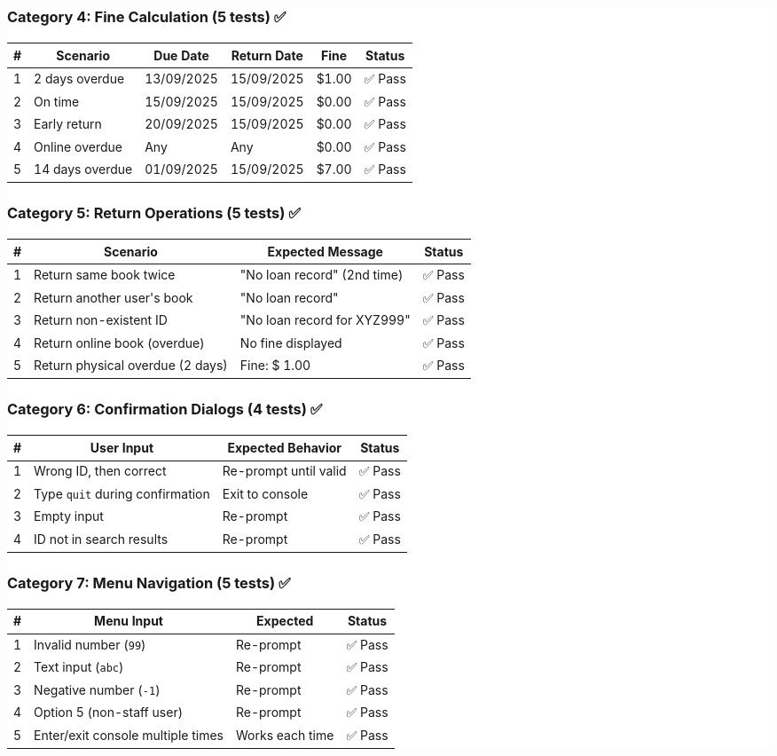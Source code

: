 ### Category 4: Fine Calculation (5 tests) ✅

| #   | Scenario        | Due Date   | Return Date | Fine  | Status  |
| --- | --------------- | ---------- | ----------- | ----- | ------- |
| 1   | 2 days overdue  | 13/09/2025 | 15/09/2025  | $1.00 | ✅ Pass |
| 2   | On time         | 15/09/2025 | 15/09/2025  | $0.00 | ✅ Pass |
| 3   | Early return    | 20/09/2025 | 15/09/2025  | $0.00 | ✅ Pass |
| 4   | Online overdue  | Any        | Any         | $0.00 | ✅ Pass |
| 5   | 14 days overdue | 01/09/2025 | 15/09/2025  | $7.00 | ✅ Pass |

### Category 5: Return Operations (5 tests) ✅

| #   | Scenario                         | Expected Message            | Status  |
| --- | -------------------------------- | --------------------------- | ------- |
| 1   | Return same book twice           | "No loan record" (2nd time) | ✅ Pass |
| 2   | Return another user's book       | "No loan record"            | ✅ Pass |
| 3   | Return non-existent ID           | "No loan record for XYZ999" | ✅ Pass |
| 4   | Return online book (overdue)     | No fine displayed           | ✅ Pass |
| 5   | Return physical overdue (2 days) | Fine: $ 1.00                | ✅ Pass |

### Category 6: Confirmation Dialogs (4 tests) ✅

| #   | User Input                      | Expected Behavior     | Status  |
| --- | ------------------------------- | --------------------- | ------- |
| 1   | Wrong ID, then correct          | Re-prompt until valid | ✅ Pass |
| 2   | Type `quit` during confirmation | Exit to console       | ✅ Pass |
| 3   | Empty input                     | Re-prompt             | ✅ Pass |
| 4   | ID not in search results        | Re-prompt             | ✅ Pass |

### Category 7: Menu Navigation (5 tests) ✅

| #   | Menu Input                        | Expected        | Status  |
| --- | --------------------------------- | --------------- | ------- |
| 1   | Invalid number (`99`)             | Re-prompt       | ✅ Pass |
| 2   | Text input (`abc`)                | Re-prompt       | ✅ Pass |
| 3   | Negative number (`-1`)            | Re-prompt       | ✅ Pass |
| 4   | Option 5 (non-staff user)         | Re-prompt       | ✅ Pass |
| 5   | Enter/exit console multiple times | Works each time | ✅ Pass |

